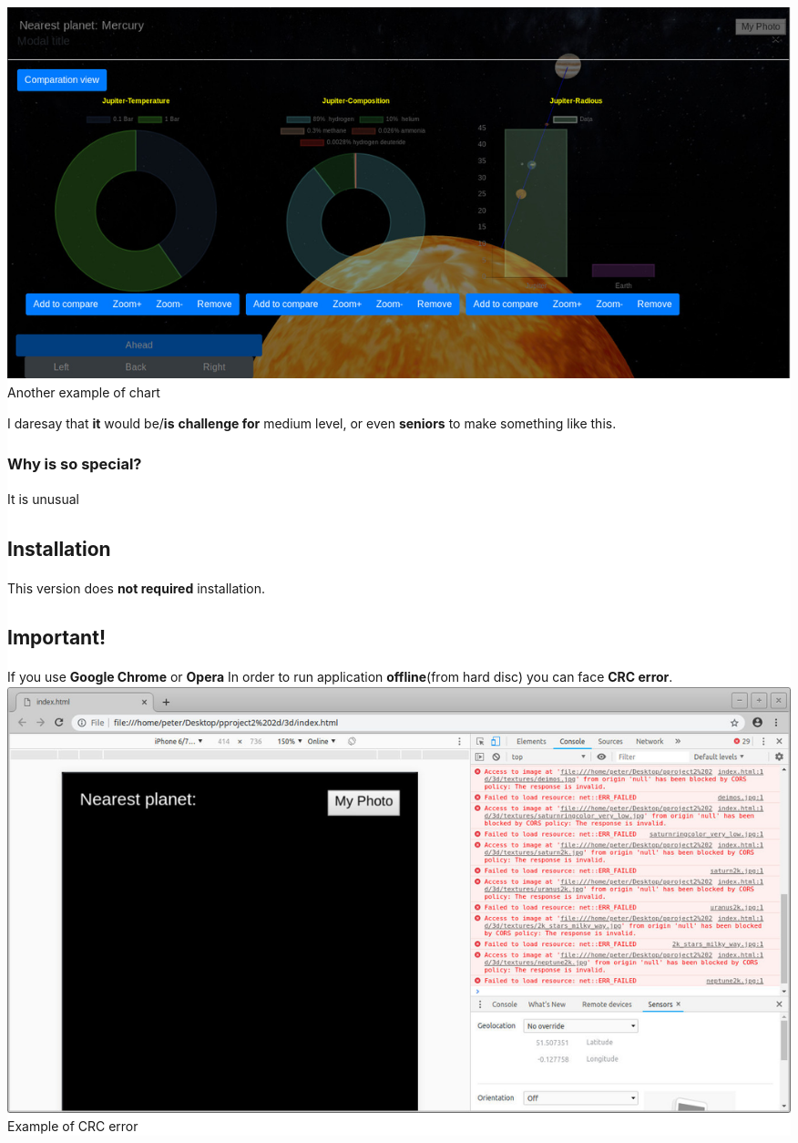 ![Another example of chart](readme/2_chart_2.jpg)
Another example of chart


I daresay that **it** would be/**is** **challenge for** medium level, or even **seniors** to make something like this. 

### Why is so special?
It is unusual

## Installation

This version does **not required** installation.

## Important!
If you use **Google Chrome** or **Opera** In order to run application **offline**(from hard disc) you can face **CRC error**.
![error_cors.jpg](readme/error_cors.jpg)
Example of CRC error